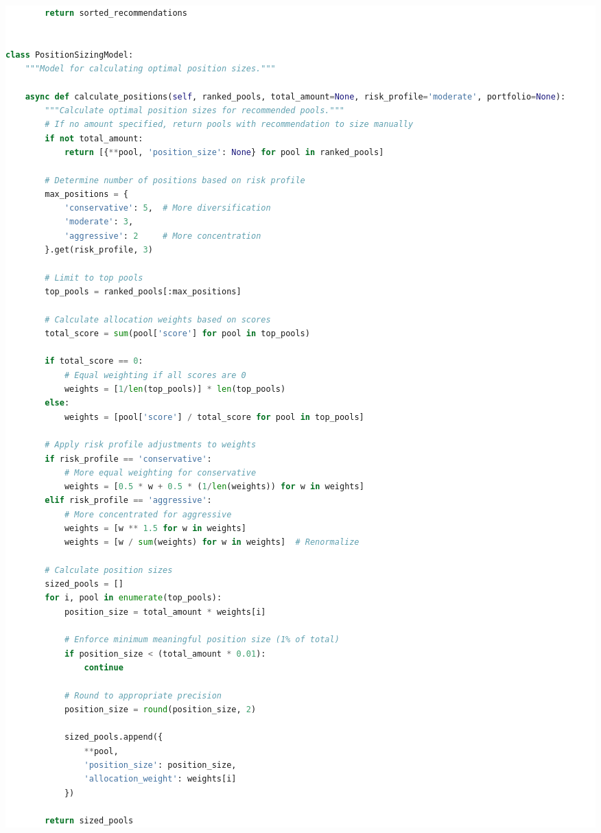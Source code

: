 ```python
        return sorted_recommendations


class PositionSizingModel:
    """Model for calculating optimal position sizes."""
    
    async def calculate_positions(self, ranked_pools, total_amount=None, risk_profile='moderate', portfolio=None):
        """Calculate optimal position sizes for recommended pools."""
        # If no amount specified, return pools with recommendation to size manually
        if not total_amount:
            return [{**pool, 'position_size': None} for pool in ranked_pools]
            
        # Determine number of positions based on risk profile
        max_positions = {
            'conservative': 5,  # More diversification
            'moderate': 3,
            'aggressive': 2     # More concentration
        }.get(risk_profile, 3)
        
        # Limit to top pools
        top_pools = ranked_pools[:max_positions]
        
        # Calculate allocation weights based on scores
        total_score = sum(pool['score'] for pool in top_pools)
        
        if total_score == 0:
            # Equal weighting if all scores are 0
            weights = [1/len(top_pools)] * len(top_pools)
        else:
            weights = [pool['score'] / total_score for pool in top_pools]
            
        # Apply risk profile adjustments to weights
        if risk_profile == 'conservative':
            # More equal weighting for conservative
            weights = [0.5 * w + 0.5 * (1/len(weights)) for w in weights]
        elif risk_profile == 'aggressive':
            # More concentrated for aggressive
            weights = [w ** 1.5 for w in weights]
            weights = [w / sum(weights) for w in weights]  # Renormalize
            
        # Calculate position sizes
        sized_pools = []
        for i, pool in enumerate(top_pools):
            position_size = total_amount * weights[i]
            
            # Enforce minimum meaningful position size (1% of total)
            if position_size < (total_amount * 0.01):
                continue
                
            # Round to appropriate precision
            position_size = round(position_size, 2)
            
            sized_pools.append({
                **pool,
                'position_size': position_size,
                'allocation_weight': weights[i]
            })
            
        return sized_pools
```
